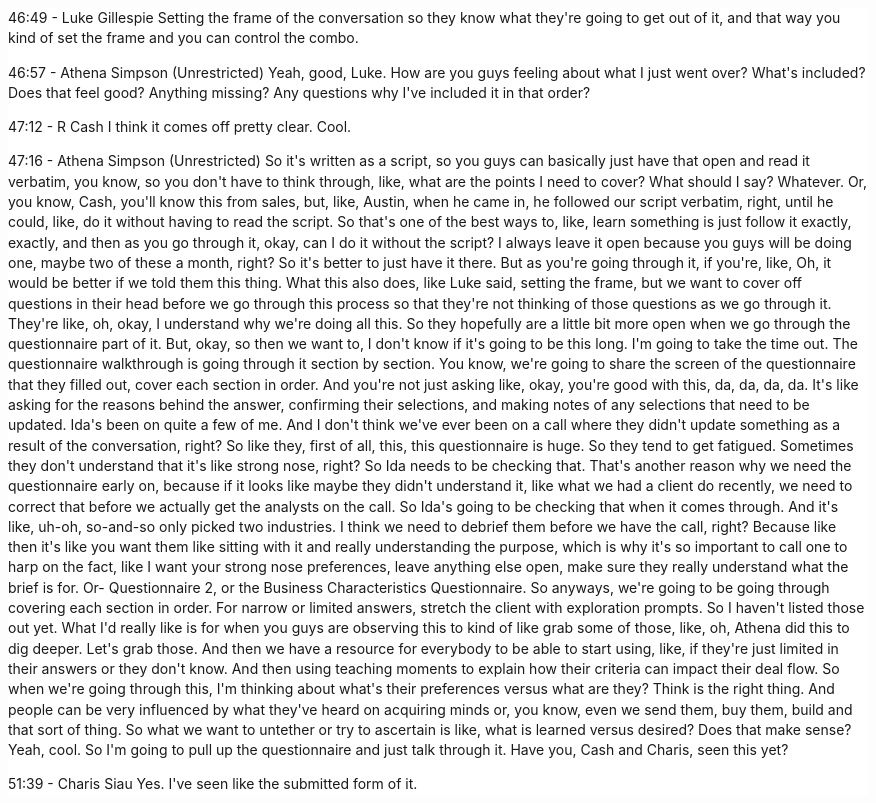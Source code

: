 46:49 - Luke Gillespie
  Setting the frame of the conversation so they know what they're going to get out of it, and that way you kind of set the frame and you can control the combo.

46:57 - Athena Simpson (Unrestricted)
  Yeah, good, Luke. How are you guys feeling about what I just went over? What's included? Does that feel good?  Anything missing? Any questions why I've included it in that order?

47:12 - R Cash
  I think it comes off pretty clear. Cool.

47:16 - Athena Simpson (Unrestricted)
  So it's written as a script, so you guys can basically just have that open and read it verbatim, you know, so you don't have to think through, like, what are the points I need to cover?  What should I say? Whatever. Or, you know, Cash, you'll know this from sales, but, like, Austin, when he came in, he followed our script verbatim, right, until he could, like, do it without having to read the script.  So that's one of the best ways to, like, learn something is just follow it exactly, exactly, and then as you go through it, okay, can I do it without the script?  I always leave it open because you guys will be doing one, maybe two of these a month, right? So it's better to just have it there.  But as you're going through it, if you're, like, Oh, it would be better if we told them this thing.  What this also does, like Luke said, setting the frame, but we want to cover off questions in their head before we go through this process so that they're not thinking of those questions as we go through it.  They're like, oh, okay, I understand why we're doing all this. So they hopefully are a little bit more open when we go through the questionnaire part of it.  But, okay, so then we want to, I don't know if it's going to be this long. I'm going to take the time out.  The questionnaire walkthrough is going through it section by section. You know, we're going to share the screen of the questionnaire that they filled out, cover each section in order.  And you're not just asking like, okay, you're good with this, da, da, da, da. It's like asking for the reasons behind the answer, confirming their selections, and making notes of any selections that need to be updated.  Ida's been on quite a few of me. And I don't think we've ever been on a call where they didn't update something as a result of the conversation, right?  So like they, first of all, this, this questionnaire is huge. So they tend to get fatigued. Sometimes they don't understand that it's like strong nose, right?  So Ida needs to be checking that. That's another reason why we need the questionnaire early on, because if it looks like maybe they didn't understand it, like what we had a client do recently, we need to correct that before we actually get the analysts on the call.  So Ida's going to be checking that when it comes through. And it's like, uh-oh, so-and-so only picked two industries.  I think we need to debrief them before we have the call, right? Because like then it's like you want them like sitting with it and really understanding the purpose, which is why it's so important to call one to harp on the fact, like I want your strong nose preferences, leave anything else open, make sure they really understand what the brief is for.  Or- Questionnaire 2, or the Business Characteristics Questionnaire. So anyways, we're going to be going through covering each section in order.  For narrow or limited answers, stretch the client with exploration prompts. So I haven't listed those out yet. What I'd really like is for when you guys are observing this to kind of like grab some of those, like, oh, Athena did this to dig deeper.  Let's grab those. And then we have a resource for everybody to be able to start using, like, if they're just limited in their answers or they don't know.  And then using teaching moments to explain how their criteria can impact their deal flow. So when we're going through this, I'm thinking about what's their preferences versus what are they?  Think is the right thing. And people can be very influenced by what they've heard on acquiring minds or, you know, even we send them, buy them, build and that sort of thing.  So what we want to untether or try to ascertain is like, what is learned versus desired? Does that make sense?  Yeah, cool. So I'm going to pull up the questionnaire and just talk through it. Have you, Cash and Charis, seen this yet?

51:39 - Charis Siau
  Yes. I've seen like the submitted form of it.
